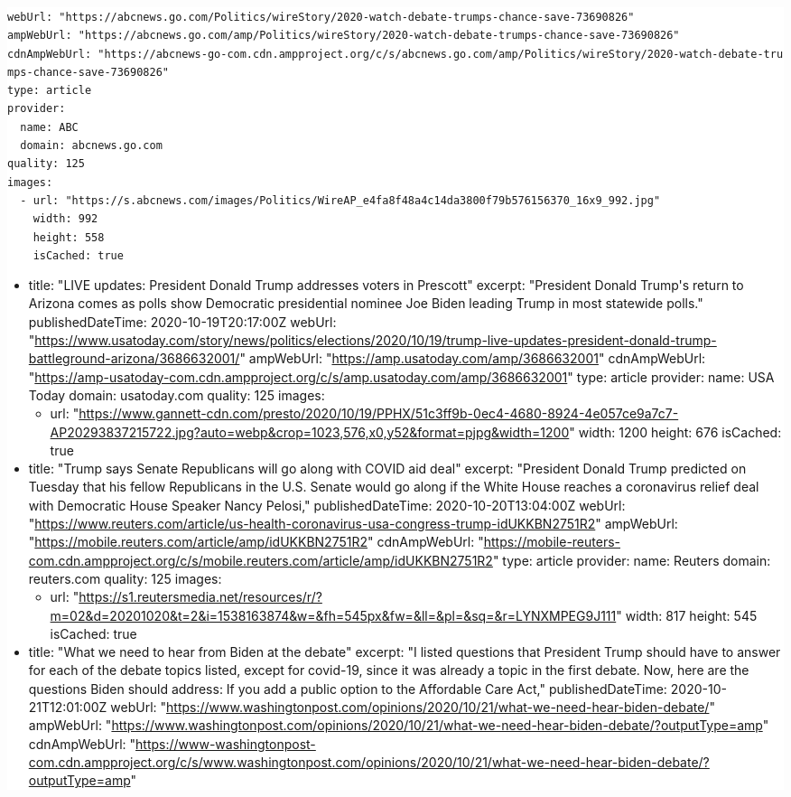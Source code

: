     webUrl: "https://abcnews.go.com/Politics/wireStory/2020-watch-debate-trumps-chance-save-73690826"
    ampWebUrl: "https://abcnews.go.com/amp/Politics/wireStory/2020-watch-debate-trumps-chance-save-73690826"
    cdnAmpWebUrl: "https://abcnews-go-com.cdn.ampproject.org/c/s/abcnews.go.com/amp/Politics/wireStory/2020-watch-debate-trumps-chance-save-73690826"
    type: article
    provider:
      name: ABC
      domain: abcnews.go.com
    quality: 125
    images:
      - url: "https://s.abcnews.com/images/Politics/WireAP_e4fa8f48a4c14da3800f79b576156370_16x9_992.jpg"
        width: 992
        height: 558
        isCached: true
  - title: "LIVE updates: President Donald Trump addresses voters in Prescott"
    excerpt: "President Donald Trump's return to Arizona comes as polls show Democratic presidential nominee Joe Biden leading Trump in most statewide polls."
    publishedDateTime: 2020-10-19T20:17:00Z
    webUrl: "https://www.usatoday.com/story/news/politics/elections/2020/10/19/trump-live-updates-president-donald-trump-battleground-arizona/3686632001/"
    ampWebUrl: "https://amp.usatoday.com/amp/3686632001"
    cdnAmpWebUrl: "https://amp-usatoday-com.cdn.ampproject.org/c/s/amp.usatoday.com/amp/3686632001"
    type: article
    provider:
      name: USA Today
      domain: usatoday.com
    quality: 125
    images:
      - url: "https://www.gannett-cdn.com/presto/2020/10/19/PPHX/51c3ff9b-0ec4-4680-8924-4e057ce9a7c7-AP20293837215722.jpg?auto=webp&crop=1023,576,x0,y52&format=pjpg&width=1200"
        width: 1200
        height: 676
        isCached: true
  - title: "Trump says Senate Republicans will go along with COVID aid deal"
    excerpt: "President Donald Trump predicted on Tuesday that his fellow Republicans in the U.S. Senate would go along if the White House reaches a coronavirus relief deal with Democratic House Speaker Nancy Pelosi,"
    publishedDateTime: 2020-10-20T13:04:00Z
    webUrl: "https://www.reuters.com/article/us-health-coronavirus-usa-congress-trump-idUKKBN2751R2"
    ampWebUrl: "https://mobile.reuters.com/article/amp/idUKKBN2751R2"
    cdnAmpWebUrl: "https://mobile-reuters-com.cdn.ampproject.org/c/s/mobile.reuters.com/article/amp/idUKKBN2751R2"
    type: article
    provider:
      name: Reuters
      domain: reuters.com
    quality: 125
    images:
      - url: "https://s1.reutersmedia.net/resources/r/?m=02&d=20201020&t=2&i=1538163874&w=&fh=545px&fw=&ll=&pl=&sq=&r=LYNXMPEG9J111"
        width: 817
        height: 545
        isCached: true
  - title: "What we need to hear from Biden at the debate"
    excerpt: "I listed questions that President Trump should have to answer for each of the debate topics listed, except for covid-19, since it was already a topic in the first debate. Now, here are the questions Biden should address: If you add a public option to the Affordable Care Act,"
    publishedDateTime: 2020-10-21T12:01:00Z
    webUrl: "https://www.washingtonpost.com/opinions/2020/10/21/what-we-need-hear-biden-debate/"
    ampWebUrl: "https://www.washingtonpost.com/opinions/2020/10/21/what-we-need-hear-biden-debate/?outputType=amp"
    cdnAmpWebUrl: "https://www-washingtonpost-com.cdn.ampproject.org/c/s/www.washingtonpost.com/opinions/2020/10/21/what-we-need-hear-biden-debate/?outputType=amp"